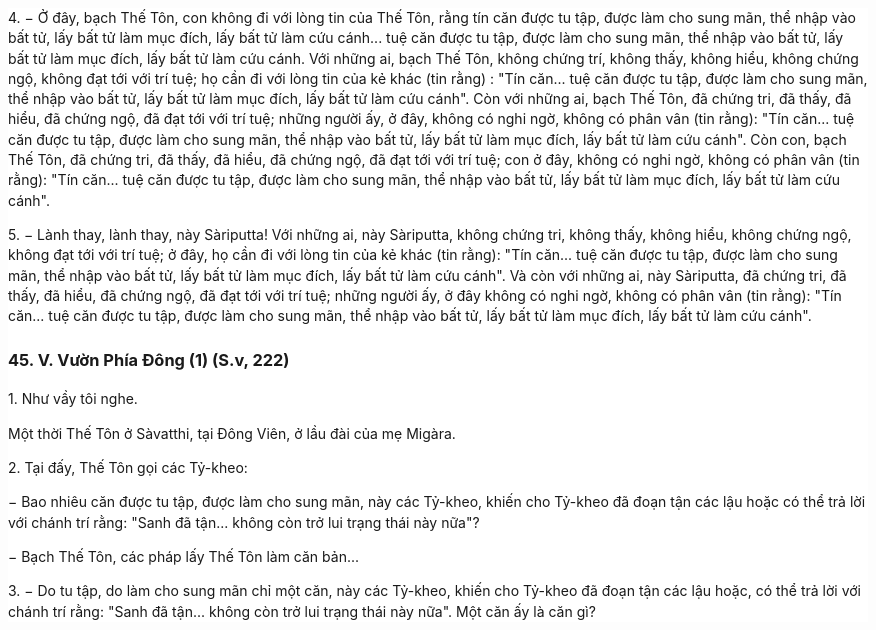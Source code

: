 4\. − Ở đây, bạch Thế Tôn, con không đi với lòng tin của Thế Tôn, rằng tín căn được tu tập, được làm
cho sung mãn, thể nhập vào bất tử, lấy bất tử làm mục đích, lấy bất tử làm cứu cánh... tuệ căn được tu
tập, được làm cho sung mãn, thể nhập vào bất tử, lấy bất tử làm mục đích, lấy bất tử làm cứu cánh. Với
những ai, bạch Thế Tôn, không chứng trí, không thấy, không hiểu, không chứng ngộ, không đạt tới với
trí tuệ; họ cần đi với lòng tin của kẻ khác (tin rằng) : "Tín căn... tuệ căn được tu tập, được làm cho sung
mãn, thể nhập vào bất tử, lấy bất tử làm mục đích, lấy bất tử làm cứu cánh". Còn với những ai, bạch Thế
Tôn, đã chứng tri, đã thấy, đã hiểu, đã chứng ngộ, đã đạt tới với trí tuệ; những người ấy, ở đây, không có
nghi ngờ, không có phân vân (tin rằng): "Tín căn... tuệ căn được tu tập, được làm cho sung mãn, thể
nhập vào bất tử, lấy bất tử làm mục đích, lấy bất tử làm cứu cánh". Còn con, bạch Thế Tôn, đã chứng tri,
đã thấy, đã hiểu, đã chứng ngộ, đã đạt tới với trí tuệ; con ở đây, không có nghi ngờ, không có phân vân
(tin rằng): "Tín căn... tuệ căn được tu tập, được làm cho sung mãn, thể nhập vào bất tử, lấy bất tử làm
mục đích, lấy bất tử làm cứu cánh".

5\. − Lành thay, lành thay, này Sàriputta! Với những ai, này Sàriputta, không chứng tri, không thấy,
không hiểu, không chứng ngộ, không đạt tới với trí tuệ; ở đây, họ cần đi với lòng tin của kẻ khác (tin
rằng): "Tín căn... tuệ căn được tu tập, được làm cho sung mãn, thể nhập vào bất tử, lấy bất tử làm mục
đích, lấy bất tử làm cứu cánh". Và còn với những ai, này Sàriputta, đã chứng tri, đã thấy, đã hiểu, đã
chứng ngộ, đã đạt tới với trí tuệ; những người ấy, ở đây không có nghi ngờ, không có phân vân (tin
rằng): "Tín căn... tuệ căn được tu tập, được làm cho sung mãn, thể nhập vào bất tử, lấy bất tử làm mục
đích, lấy bất tử làm cứu cánh".


### 45. V. Vườn Phía Ðông (1) (S.v, 222)

1\. Như vầy tôi nghe.

Một thời Thế Tôn ở Sàvatthi, tại Ðông Viên, ở lầu đài của mẹ Migàra.

2\. Tại đấy, Thế Tôn gọi các Tỷ-kheo:

− Bao nhiêu căn được tu tập, được làm cho sung mãn, này các Tỷ-kheo, khiến cho Tỷ-kheo đã đoạn tận
các lậu hoặc có thể trả lời với chánh trí rằng: "Sanh đã tận... không còn trở lui trạng thái này nữa"?

− Bạch Thế Tôn, các pháp lấy Thế Tôn làm căn bản...

3\. − Do tu tập, do làm cho sung mãn chỉ một căn, này các Tỷ-kheo, khiến cho Tỷ-kheo đã đoạn tận các
lậu hoặc, có thể trả lời với chánh trí rằng: "Sanh đã tận... không còn trở lui trạng thái này nữa". Một căn
ấy là căn gì?

